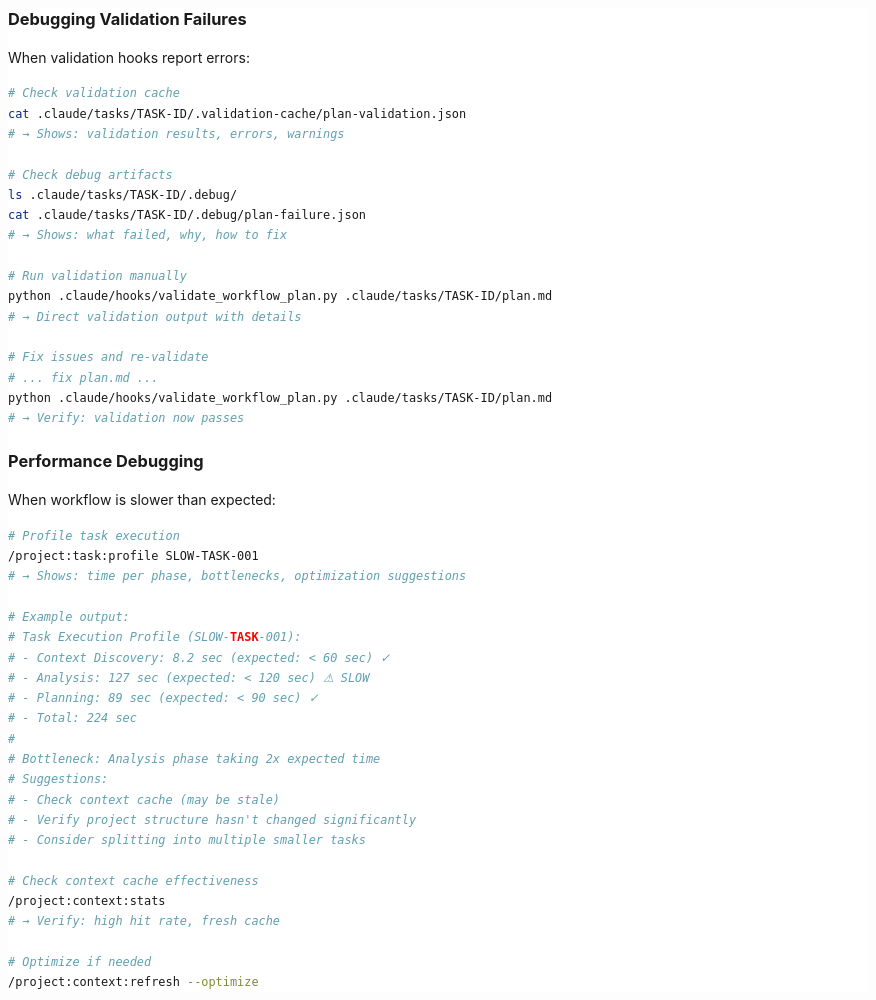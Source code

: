 ### Debugging Validation Failures

When validation hooks report errors:

```bash
# Check validation cache
cat .claude/tasks/TASK-ID/.validation-cache/plan-validation.json
# → Shows: validation results, errors, warnings

# Check debug artifacts
ls .claude/tasks/TASK-ID/.debug/
cat .claude/tasks/TASK-ID/.debug/plan-failure.json
# → Shows: what failed, why, how to fix

# Run validation manually
python .claude/hooks/validate_workflow_plan.py .claude/tasks/TASK-ID/plan.md
# → Direct validation output with details

# Fix issues and re-validate
# ... fix plan.md ...
python .claude/hooks/validate_workflow_plan.py .claude/tasks/TASK-ID/plan.md
# → Verify: validation now passes
```

### Performance Debugging

When workflow is slower than expected:

```bash
# Profile task execution
/project:task:profile SLOW-TASK-001
# → Shows: time per phase, bottlenecks, optimization suggestions

# Example output:
# Task Execution Profile (SLOW-TASK-001):
# - Context Discovery: 8.2 sec (expected: < 60 sec) ✓
# - Analysis: 127 sec (expected: < 120 sec) ⚠ SLOW
# - Planning: 89 sec (expected: < 90 sec) ✓
# - Total: 224 sec
#
# Bottleneck: Analysis phase taking 2x expected time
# Suggestions:
# - Check context cache (may be stale)
# - Verify project structure hasn't changed significantly
# - Consider splitting into multiple smaller tasks

# Check context cache effectiveness
/project:context:stats
# → Verify: high hit rate, fresh cache

# Optimize if needed
/project:context:refresh --optimize
```
